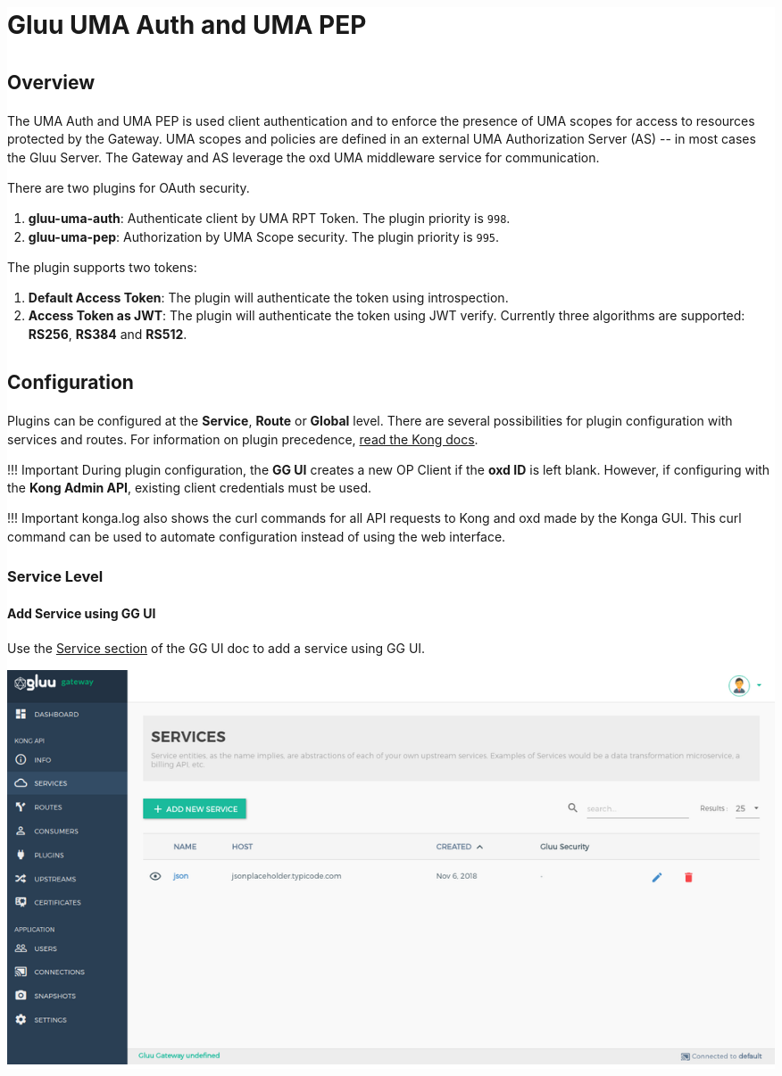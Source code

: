 # Gluu UMA Auth and UMA PEP
## Overview
The UMA Auth and UMA PEP is used client authentication and to enforce the presence of UMA scopes for access to resources protected by the Gateway. UMA scopes and policies are defined in an external UMA Authorization Server (AS) -- in most cases the Gluu Server. The Gateway and AS leverage the oxd UMA middleware service for communication. 

There are two plugins for OAuth security.

   1. **gluu-uma-auth**: Authenticate client by UMA RPT Token. The plugin priority is `998`.
   1. **gluu-uma-pep**: Authorization by UMA Scope security. The plugin priority is `995`.

The plugin supports two tokens:  

   1. **Default Access Token**: The plugin will authenticate the token using introspection.   
   1. **Access Token as JWT**: The plugin will authenticate the token using JWT verify. Currently three algorithms are supported: **RS256**, **RS384** and **RS512**.

## Configuration

Plugins can be configured at the **Service**, **Route** or **Global** level. There are several possibilities for plugin configuration with services and routes. For information on plugin precedence, [read the Kong docs](https://docs.konghq.com/0.14.x/admin-api/#precedence).

!!! Important
    During plugin configuration, the **GG UI** creates a new OP Client if the **oxd ID** is left blank. However, if configuring with the **Kong Admin API**, existing client credentials must be used.

!!! Important
    konga.log also shows the curl commands for all API requests to Kong and oxd made by the Konga GUI. This curl command can be used to automate configuration instead of using the web interface.

### Service Level

#### Add Service using GG UI

Use the [Service section](../admin-gui/#add-service) of the GG UI doc to add a service using GG UI.

![3_service_list](../img/3_1_service_list.png)
